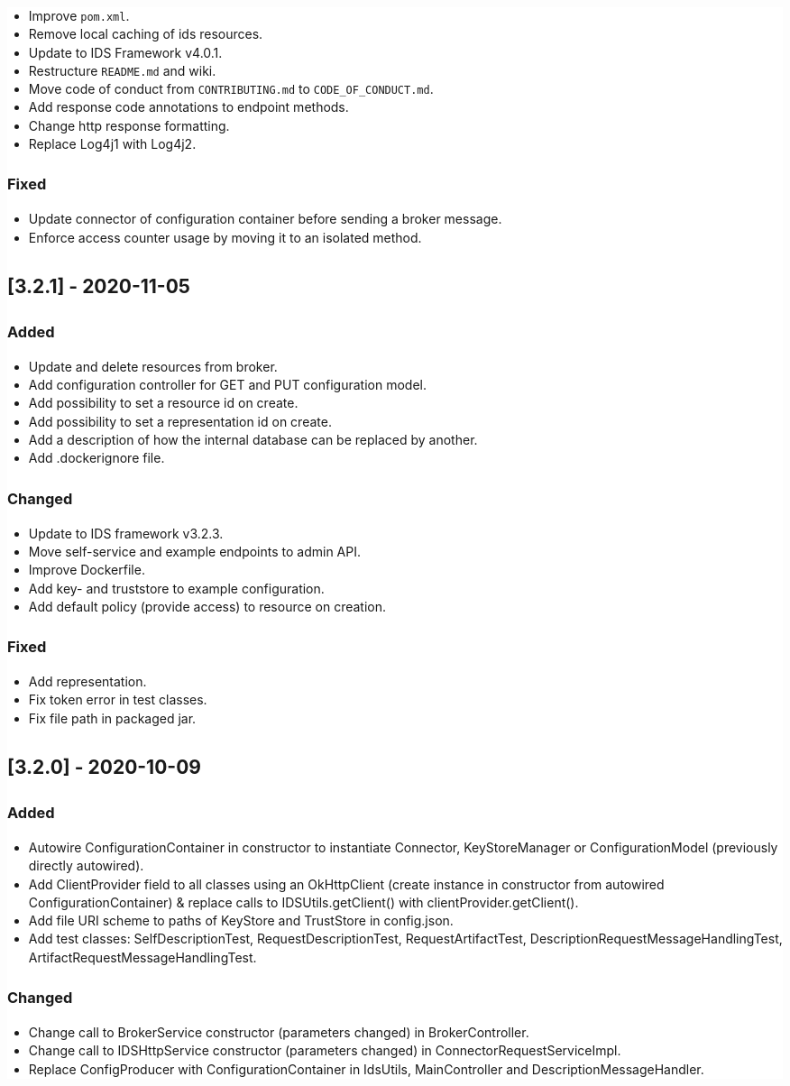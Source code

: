 - Improve `pom.xml`.
- Remove local caching of ids resources.
- Update to IDS Framework v4.0.1.
- Restructure `README.md` and wiki.
- Move code of conduct from `CONTRIBUTING.md` to `CODE_OF_CONDUCT.md`.
- Add response code annotations to endpoint methods.
- Change http response formatting.
- Replace Log4j1 with Log4j2.

### Fixed
- Update connector of configuration container before sending a broker message.
- Enforce access counter usage by moving it to an isolated method.

## [3.2.1] - 2020-11-05

### Added
- Update and delete resources from broker.
- Add configuration controller for GET and PUT configuration model.
- Add possibility to set a resource id on create.
- Add possibility to set a representation id on create.
- Add a description of how the internal database can be replaced by another.
- Add .dockerignore file.

### Changed
- Update to IDS framework v3.2.3.
- Move self-service and example endpoints to admin API.
- Improve Dockerfile.
- Add key- and truststore to example configuration.
- Add default policy (provide access) to resource on creation.

### Fixed
- Add representation.
- Fix token error in test classes.
- Fix file path in packaged jar.

## [3.2.0] - 2020-10-09

### Added
- Autowire ConfigurationContainer in constructor to instantiate Connector, KeyStoreManager or ConfigurationModel (previously directly autowired).
- Add ClientProvider field to all classes using an OkHttpClient (create instance in constructor from autowired ConfigurationContainer) & replace calls to IDSUtils.getClient() with clientProvider.getClient().
- Add file URI scheme to paths of KeyStore and TrustStore in config.json.
- Add test classes: SelfDescriptionTest, RequestDescriptionTest, RequestArtifactTest, DescriptionRequestMessageHandlingTest, ArtifactRequestMessageHandlingTest.

### Changed
- Change call to BrokerService constructor (parameters changed) in BrokerController.
- Change call to IDSHttpService constructor (parameters changed) in ConnectorRequestServiceImpl.
- Replace ConfigProducer with ConfigurationContainer in IdsUtils, MainController and DescriptionMessageHandler.
